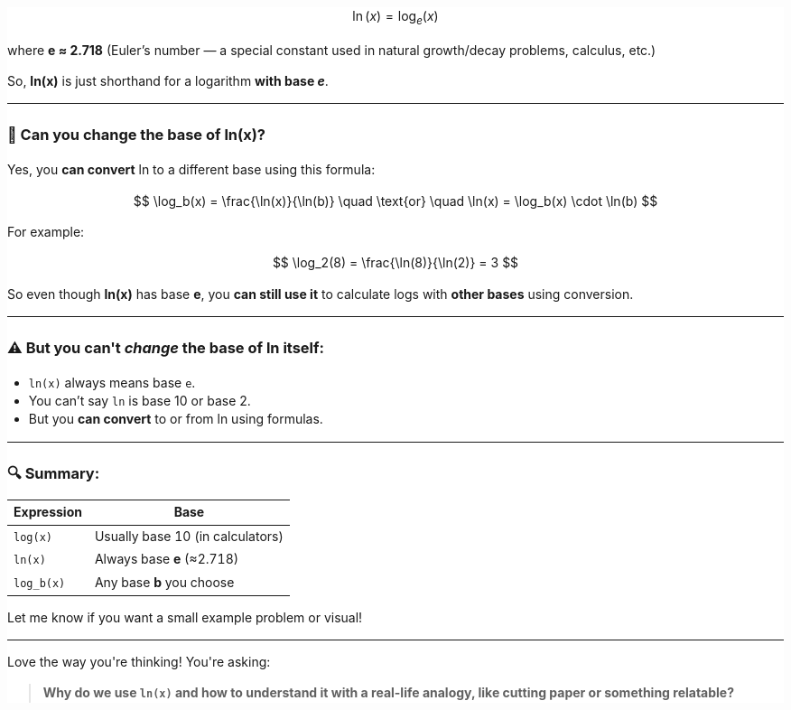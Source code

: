   $$
  \ln(x) = \log_e(x)
  $$

  where **e ≈ 2.718** (Euler’s number — a special constant used in natural growth/decay problems, calculus, etc.)

So, **ln(x)** is just shorthand for a logarithm **with base *e***.

---

### 🔄 Can you change the base of **ln(x)**?

Yes, you **can convert** ln to a different base using this formula:

$$
\log_b(x) = \frac{\ln(x)}{\ln(b)}
\quad \text{or} \quad
\ln(x) = \log_b(x) \cdot \ln(b)
$$

For example:

$$
\log_2(8) = \frac{\ln(8)}{\ln(2)} = 3
$$

So even though **ln(x)** has base **e**, you **can still use it** to calculate logs with **other bases** using conversion.

---

### ⚠️ But you can't *change* the base **of ln itself**:

* `ln(x)` always means base `e`.
* You can’t say `ln` is base 10 or base 2.
* But you **can convert** to or from ln using formulas.

---

### 🔍 Summary:

| Expression | Base                             |
| ---------- | -------------------------------- |
| `log(x)`   | Usually base 10 (in calculators) |
| `ln(x)`    | Always base **e** (≈2.718)       |
| `log_b(x)` | Any base **b** you choose        |

Let me know if you want a small example problem or visual!

---
Love the way you're thinking! You're asking:

> **Why do we use `ln(x)` and how to understand it with a real-life analogy, like cutting paper or something relatable?**
